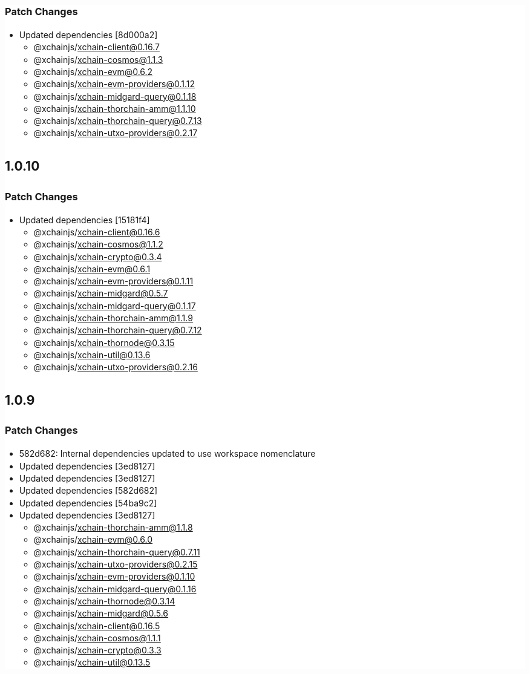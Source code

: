 ### Patch Changes

- Updated dependencies [8d000a2]
  - @xchainjs/xchain-client@0.16.7
  - @xchainjs/xchain-cosmos@1.1.3
  - @xchainjs/xchain-evm@0.6.2
  - @xchainjs/xchain-evm-providers@0.1.12
  - @xchainjs/xchain-midgard-query@0.1.18
  - @xchainjs/xchain-thorchain-amm@1.1.10
  - @xchainjs/xchain-thorchain-query@0.7.13
  - @xchainjs/xchain-utxo-providers@0.2.17

## 1.0.10

### Patch Changes

- Updated dependencies [15181f4]
  - @xchainjs/xchain-client@0.16.6
  - @xchainjs/xchain-cosmos@1.1.2
  - @xchainjs/xchain-crypto@0.3.4
  - @xchainjs/xchain-evm@0.6.1
  - @xchainjs/xchain-evm-providers@0.1.11
  - @xchainjs/xchain-midgard@0.5.7
  - @xchainjs/xchain-midgard-query@0.1.17
  - @xchainjs/xchain-thorchain-amm@1.1.9
  - @xchainjs/xchain-thorchain-query@0.7.12
  - @xchainjs/xchain-thornode@0.3.15
  - @xchainjs/xchain-util@0.13.6
  - @xchainjs/xchain-utxo-providers@0.2.16

## 1.0.9

### Patch Changes

- 582d682: Internal dependencies updated to use workspace nomenclature
- Updated dependencies [3ed8127]
- Updated dependencies [3ed8127]
- Updated dependencies [582d682]
- Updated dependencies [54ba9c2]
- Updated dependencies [3ed8127]
  - @xchainjs/xchain-thorchain-amm@1.1.8
  - @xchainjs/xchain-evm@0.6.0
  - @xchainjs/xchain-thorchain-query@0.7.11
  - @xchainjs/xchain-utxo-providers@0.2.15
  - @xchainjs/xchain-evm-providers@0.1.10
  - @xchainjs/xchain-midgard-query@0.1.16
  - @xchainjs/xchain-thornode@0.3.14
  - @xchainjs/xchain-midgard@0.5.6
  - @xchainjs/xchain-client@0.16.5
  - @xchainjs/xchain-cosmos@1.1.1
  - @xchainjs/xchain-crypto@0.3.3
  - @xchainjs/xchain-util@0.13.5
